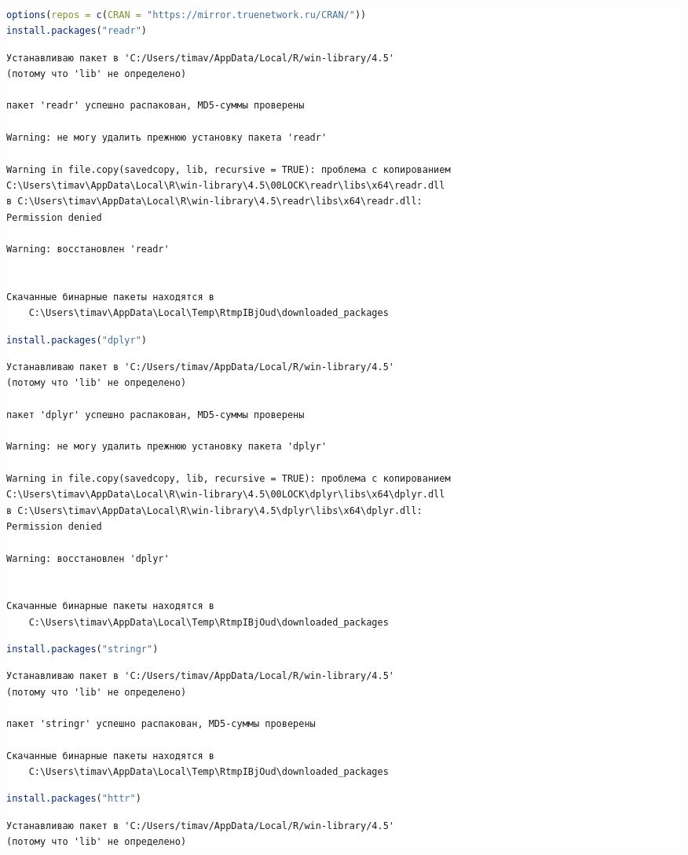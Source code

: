 ``` r
options(repos = c(CRAN = "https://mirror.truenetwork.ru/CRAN/"))
install.packages("readr")
```

    Устанавливаю пакет в 'C:/Users/timav/AppData/Local/R/win-library/4.5'
    (потому что 'lib' не определено)

    пакет 'readr' успешно распакован, MD5-суммы проверены

    Warning: не могу удалить прежнюю установку пакета 'readr'

    Warning in file.copy(savedcopy, lib, recursive = TRUE): проблема с копированием
    C:\Users\timav\AppData\Local\R\win-library\4.5\00LOCK\readr\libs\x64\readr.dll
    в C:\Users\timav\AppData\Local\R\win-library\4.5\readr\libs\x64\readr.dll:
    Permission denied

    Warning: восстановлен 'readr'


    Скачанные бинарные пакеты находятся в
        C:\Users\timav\AppData\Local\Temp\RtmpIBjOud\downloaded_packages

``` r
install.packages("dplyr")
```

    Устанавливаю пакет в 'C:/Users/timav/AppData/Local/R/win-library/4.5'
    (потому что 'lib' не определено)

    пакет 'dplyr' успешно распакован, MD5-суммы проверены

    Warning: не могу удалить прежнюю установку пакета 'dplyr'

    Warning in file.copy(savedcopy, lib, recursive = TRUE): проблема с копированием
    C:\Users\timav\AppData\Local\R\win-library\4.5\00LOCK\dplyr\libs\x64\dplyr.dll
    в C:\Users\timav\AppData\Local\R\win-library\4.5\dplyr\libs\x64\dplyr.dll:
    Permission denied

    Warning: восстановлен 'dplyr'


    Скачанные бинарные пакеты находятся в
        C:\Users\timav\AppData\Local\Temp\RtmpIBjOud\downloaded_packages

``` r
install.packages("stringr")
```

    Устанавливаю пакет в 'C:/Users/timav/AppData/Local/R/win-library/4.5'
    (потому что 'lib' не определено)

    пакет 'stringr' успешно распакован, MD5-суммы проверены

    Скачанные бинарные пакеты находятся в
        C:\Users\timav\AppData\Local\Temp\RtmpIBjOud\downloaded_packages

``` r
install.packages("httr")
```

    Устанавливаю пакет в 'C:/Users/timav/AppData/Local/R/win-library/4.5'
    (потому что 'lib' не определено)
